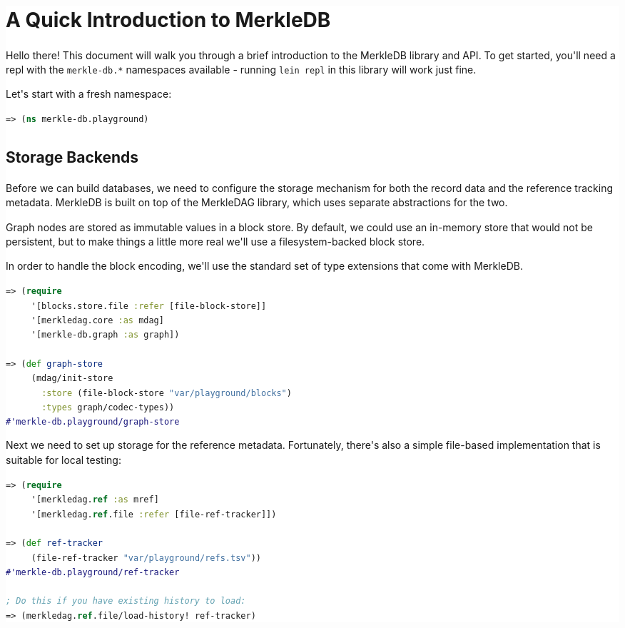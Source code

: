 A Quick Introduction to MerkleDB
================================

Hello there! This document will walk you through a brief introduction to the
MerkleDB library and API. To get started, you'll need a repl with the
`merkle-db.*` namespaces available - running `lein repl` in this library will
work just fine.

Let's start with a fresh namespace:

```clojure
=> (ns merkle-db.playground)
```


## Storage Backends

Before we can build databases, we need to configure the storage mechanism for
both the record data and the reference tracking metadata. MerkleDB is built on
top of the MerkleDAG library, which uses separate abstractions for the two.

Graph nodes are stored as immutable values in a block store. By default, we
could use an in-memory store that would not be persistent, but to make things a
little more real we'll use a filesystem-backed block store.

In order to handle the block encoding, we'll use the standard set of type
extensions that come with MerkleDB.

```clojure
=> (require
     '[blocks.store.file :refer [file-block-store]]
     '[merkledag.core :as mdag]
     '[merkle-db.graph :as graph])

=> (def graph-store
     (mdag/init-store
       :store (file-block-store "var/playground/blocks")
       :types graph/codec-types))
#'merkle-db.playground/graph-store
```

Next we need to set up storage for the reference metadata. Fortunately, there's
also a simple file-based implementation that is suitable for local testing:

```clojure
=> (require
     '[merkledag.ref :as mref]
     '[merkledag.ref.file :refer [file-ref-tracker]])

=> (def ref-tracker
     (file-ref-tracker "var/playground/refs.tsv"))
#'merkle-db.playground/ref-tracker

; Do this if you have existing history to load:
=> (merkledag.ref.file/load-history! ref-tracker)
```
